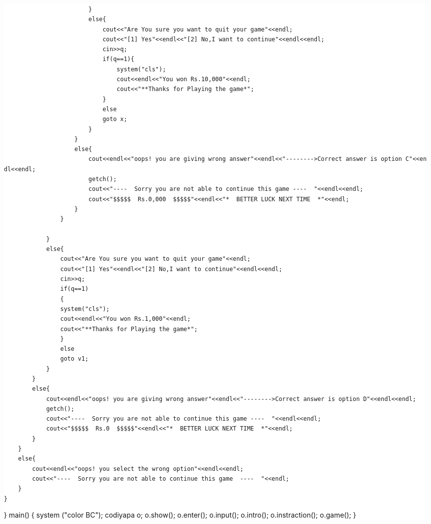 							}
							else{
								cout<<"Are You sure you want to quit your game"<<endl;
								cout<<"[1] Yes"<<endl<<"[2] No,I want to continue"<<endl<<endl;
								cin>>q;
								if(q==1){
									system("cls");
									cout<<endl<<"You won Rs.10,000"<<endl;
									cout<<"**Thanks for Playing the game*";
								}
								else
								goto x;
							}
						}
						else{
							cout<<endl<<"oops! you are giving wrong answer"<<endl<<"-------->Correct answer is option C"<<endl<<endl;
							getch();
							cout<<"----  Sorry you are not able to continue this game ----  "<<endl<<endl;
							cout<<"$$$$$  Rs.0,000  $$$$$"<<endl<<"*  BETTER LUCK NEXT TIME  *"<<endl;
						}
					}
				
				}
				else{
					cout<<"Are You sure you want to quit your game"<<endl;
					cout<<"[1] Yes"<<endl<<"[2] No,I want to continue"<<endl<<endl;
					cin>>q;
					if(q==1)
					{
					system("cls");
					cout<<endl<<"You won Rs.1,000"<<endl;
					cout<<"**Thanks for Playing the game*";
					}
					else
					goto v1;
				}
			}
			else{
				cout<<endl<<"oops! you are giving wrong answer"<<endl<<"-------->Correct answer is option D"<<endl<<endl;
				getch();
				cout<<"----  Sorry you are not able to continue this game ----  "<<endl<<endl;
				cout<<"$$$$$  Rs.0  $$$$$"<<endl<<"*  BETTER LUCK NEXT TIME  *"<<endl;
			}
		}
		else{
			cout<<endl<<"oops! you select the wrong option"<<endl<<endl;
			cout<<"----  Sorry you are not able to continue this game  ----  "<<endl;
		}
	}
}
main()
{
	system ("color BC");
	codiyapa o;
	o.show();
	o.enter();
	o.input();
	o.intro();
	o.instraction();
	o.game();
}
